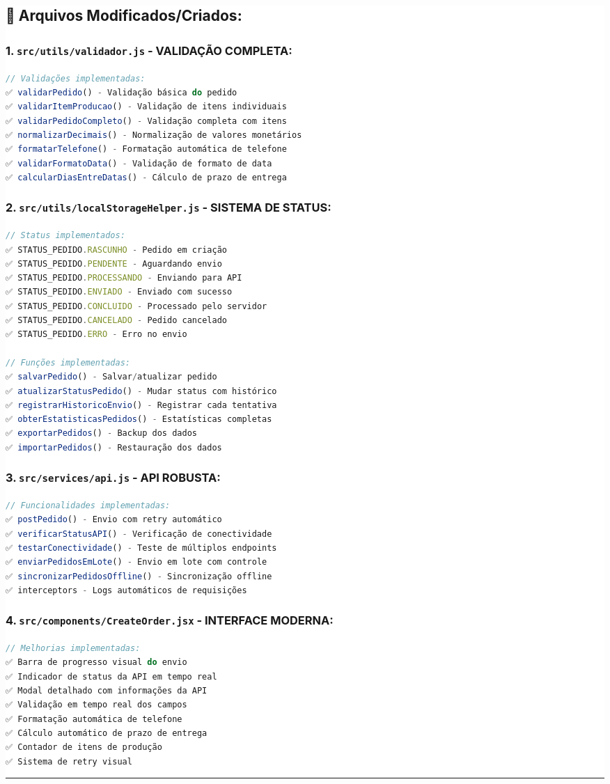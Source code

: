 
## 🔧 **Arquivos Modificados/Criados:**

### **1. `src/utils/validador.js` - VALIDAÇÃO COMPLETA:**
```javascript
// Validações implementadas:
✅ validarPedido() - Validação básica do pedido
✅ validarItemProducao() - Validação de itens individuais
✅ validarPedidoCompleto() - Validação completa com itens
✅ normalizarDecimais() - Normalização de valores monetários
✅ formatarTelefone() - Formatação automática de telefone
✅ validarFormatoData() - Validação de formato de data
✅ calcularDiasEntreDatas() - Cálculo de prazo de entrega
```

### **2. `src/utils/localStorageHelper.js` - SISTEMA DE STATUS:**
```javascript
// Status implementados:
✅ STATUS_PEDIDO.RASCUNHO - Pedido em criação
✅ STATUS_PEDIDO.PENDENTE - Aguardando envio
✅ STATUS_PEDIDO.PROCESSANDO - Enviando para API
✅ STATUS_PEDIDO.ENVIADO - Enviado com sucesso
✅ STATUS_PEDIDO.CONCLUIDO - Processado pelo servidor
✅ STATUS_PEDIDO.CANCELADO - Pedido cancelado
✅ STATUS_PEDIDO.ERRO - Erro no envio

// Funções implementadas:
✅ salvarPedido() - Salvar/atualizar pedido
✅ atualizarStatusPedido() - Mudar status com histórico
✅ registrarHistoricoEnvio() - Registrar cada tentativa
✅ obterEstatisticasPedidos() - Estatísticas completas
✅ exportarPedidos() - Backup dos dados
✅ importarPedidos() - Restauração dos dados
```

### **3. `src/services/api.js` - API ROBUSTA:**
```javascript
// Funcionalidades implementadas:
✅ postPedido() - Envio com retry automático
✅ verificarStatusAPI() - Verificação de conectividade
✅ testarConectividade() - Teste de múltiplos endpoints
✅ enviarPedidosEmLote() - Envio em lote com controle
✅ sincronizarPedidosOffline() - Sincronização offline
✅ interceptors - Logs automáticos de requisições
```

### **4. `src/components/CreateOrder.jsx` - INTERFACE MODERNA:**
```javascript
// Melhorias implementadas:
✅ Barra de progresso visual do envio
✅ Indicador de status da API em tempo real
✅ Modal detalhado com informações da API
✅ Validação em tempo real dos campos
✅ Formatação automática de telefone
✅ Cálculo automático de prazo de entrega
✅ Contador de itens de produção
✅ Sistema de retry visual
```

---